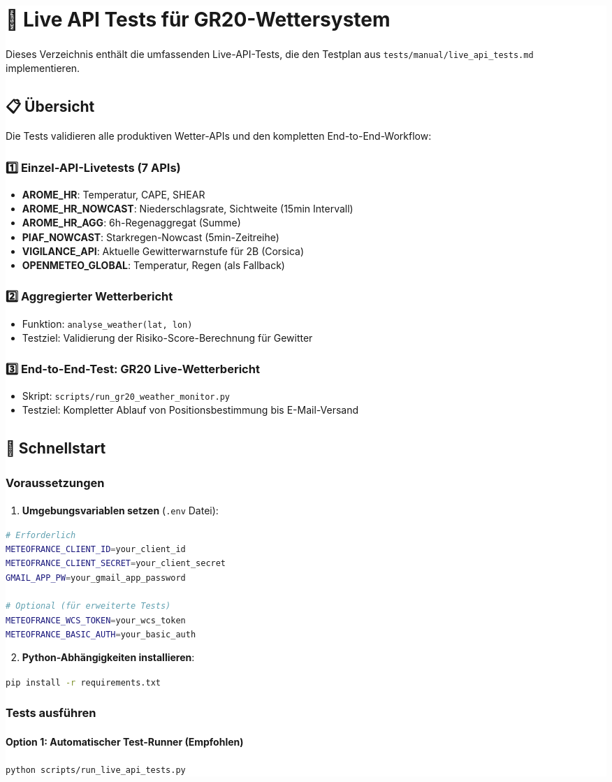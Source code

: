 # 🧪 Live API Tests für GR20-Wettersystem

Dieses Verzeichnis enthält die umfassenden Live-API-Tests, die den Testplan aus `tests/manual/live_api_tests.md` implementieren.

## 📋 Übersicht

Die Tests validieren alle produktiven Wetter-APIs und den kompletten End-to-End-Workflow:

### 1️⃣ Einzel-API-Livetests (7 APIs)
- **AROME_HR**: Temperatur, CAPE, SHEAR
- **AROME_HR_NOWCAST**: Niederschlagsrate, Sichtweite (15min Intervall)
- **AROME_HR_AGG**: 6h-Regenaggregat (Summe)
- **PIAF_NOWCAST**: Starkregen-Nowcast (5min-Zeitreihe)
- **VIGILANCE_API**: Aktuelle Gewitterwarnstufe für 2B (Corsica)
- **OPENMETEO_GLOBAL**: Temperatur, Regen (als Fallback)

### 2️⃣ Aggregierter Wetterbericht
- Funktion: `analyse_weather(lat, lon)`
- Testziel: Validierung der Risiko-Score-Berechnung für Gewitter

### 3️⃣ End-to-End-Test: GR20 Live-Wetterbericht
- Skript: `scripts/run_gr20_weather_monitor.py`
- Testziel: Kompletter Ablauf von Positionsbestimmung bis E-Mail-Versand

## 🚀 Schnellstart

### Voraussetzungen

1. **Umgebungsvariablen setzen** (`.env` Datei):
```bash
# Erforderlich
METEOFRANCE_CLIENT_ID=your_client_id
METEOFRANCE_CLIENT_SECRET=your_client_secret
GMAIL_APP_PW=your_gmail_app_password

# Optional (für erweiterte Tests)
METEOFRANCE_WCS_TOKEN=your_wcs_token
METEOFRANCE_BASIC_AUTH=your_basic_auth
```

2. **Python-Abhängigkeiten installieren**:
```bash
pip install -r requirements.txt
```

### Tests ausführen

#### Option 1: Automatischer Test-Runner (Empfohlen)
```bash
python scripts/run_live_api_tests.py
```
